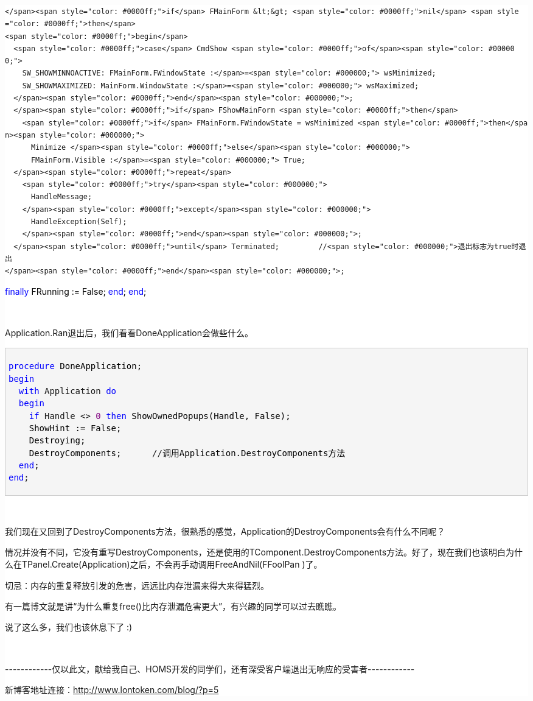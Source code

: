     </span><span style="color: #0000ff;">if</span> FMainForm &lt;&gt; <span style="color: #0000ff;">nil</span> <span style="color: #0000ff;">then</span>
    <span style="color: #0000ff;">begin</span>
      <span style="color: #0000ff;">case</span> CmdShow <span style="color: #0000ff;">of</span><span style="color: #000000;">
        SW_SHOWMINNOACTIVE: FMainForm.FWindowState :</span>=<span style="color: #000000;"> wsMinimized;
        SW_SHOWMAXIMIZED: MainForm.WindowState :</span>=<span style="color: #000000;"> wsMaximized;
      </span><span style="color: #0000ff;">end</span><span style="color: #000000;">;
      </span><span style="color: #0000ff;">if</span> FShowMainForm <span style="color: #0000ff;">then</span>
        <span style="color: #0000ff;">if</span> FMainForm.FWindowState = wsMinimized <span style="color: #0000ff;">then</span><span style="color: #000000;">
          Minimize </span><span style="color: #0000ff;">else</span><span style="color: #000000;">
          FMainForm.Visible :</span>=<span style="color: #000000;"> True;
      </span><span style="color: #0000ff;">repeat</span>
        <span style="color: #0000ff;">try</span><span style="color: #000000;">
          HandleMessage;
        </span><span style="color: #0000ff;">except</span><span style="color: #000000;">
          HandleException(Self);
        </span><span style="color: #0000ff;">end</span><span style="color: #000000;">;
      </span><span style="color: #0000ff;">until</span> Terminated;         //<span style="color: #000000;">退出标志为true时退出
    </span><span style="color: #0000ff;">end</span><span style="color: #000000;">;
  </span><span style="color: #0000ff;">finally</span><span style="color: #000000;">
    FRunning :</span>=<span style="color: #000000;"> False;
  </span><span style="color: #0000ff;">end</span><span style="color: #000000;">;
</span><span style="color: #0000ff;">end</span>;</pre>
</div>
<p>&nbsp;</p>
<p>Application.Ran退出后，我们看看DoneApplication会做些什么。</p>
<div class="cnblogs_code" style="background-color: #f5f5f5; border: #cccccc 1px solid; padding: 5px;">
<pre><span style="color: #0000ff;">procedure</span><span style="color: #000000;"> DoneApplication;
</span><span style="color: #0000ff;">begin</span>
  <span style="color: #0000ff;">with</span> Application <span style="color: #0000ff;">do</span>
  <span style="color: #0000ff;">begin</span>
    <span style="color: #0000ff;">if</span> Handle &lt;&gt; <span style="color: #800080;">0</span> <span style="color: #0000ff;">then</span><span style="color: #000000;"> ShowOwnedPopups(Handle, False);
    ShowHint :</span>=<span style="color: #000000;"> False;      
    Destroying;             
    DestroyComponents;      </span>//<span style="color: #000000;">调用Application.DestroyComponents方法
  </span><span style="color: #0000ff;">end</span><span style="color: #000000;">;
</span><span style="color: #0000ff;">end</span>;</pre>
</div>
<p>&nbsp;</p>
<p>我们现在又回到了DestroyComponents方法，很熟悉的感觉，Application的DestroyComponents会有什么不同呢？</p>
<p>情况并没有不同，它没有重写DestroyComponents，还是使用的TComponent.DestroyComponents方法。好了，现在我们也该明白为什么在TPanel.Create(Application)之后，不会再手动调用FreeAndNil(FFoolPan )了。</p>
<p>切忌：内存的重复释放引发的危害，远远比内存泄漏来得大来得猛烈。</p>
<p>有一篇博文就是讲&ldquo;为什么重复free()比内存泄漏危害更大&rdquo;，有兴趣的同学可以过去瞧瞧。</p>
<p>说了这么多，我们也该休息下了 :)</p>
<p>&nbsp;</p>
<p>------------仅以此文，献给我自己、HOMS开发的同学们，还有深受客户端退出无响应的受害者------------</p>
<p>新博客地址连接：<a href="http://www.lontoken.com/blog/?p=5">http://www.lontoken.com/blog/?p=5</a></p>
